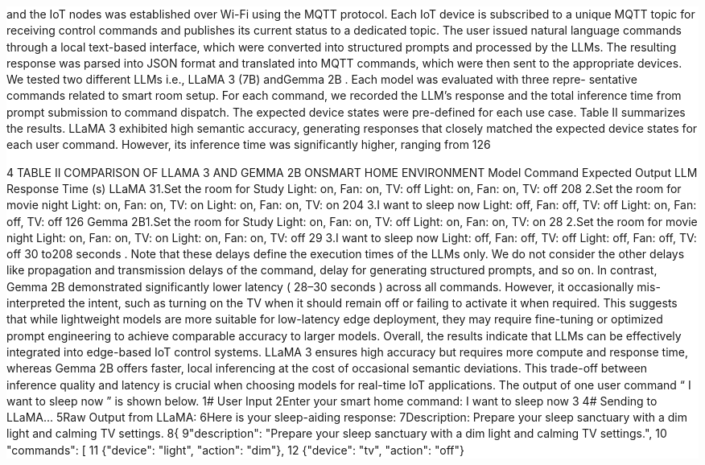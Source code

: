 and the IoT nodes was established over Wi-Fi using the MQTT
protocol.
Each IoT device is subscribed to a unique MQTT topic for
receiving control commands and publishes its current status to
a dedicated topic. The user issued natural language commands
through a local text-based interface, which were converted into
structured prompts and processed by the LLMs. The resulting
response was parsed into JSON format and translated into
MQTT commands, which were then sent to the appropriate
devices. We tested two different LLMs i.e., LLaMA 3 (7B)
andGemma 2B . Each model was evaluated with three repre-
sentative commands related to smart room setup. For each
command, we recorded the LLM’s response and the total
inference time from prompt submission to command dispatch.
The expected device states were pre-defined for each use case.
Table II summarizes the results. LLaMA 3 exhibited high
semantic accuracy, generating responses that closely matched
the expected device states for each user command. However,
its inference time was significantly higher, ranging from 126

4
TABLE II
COMPARISON OF LLAMA 3 AND GEMMA 2B ONSMART HOME ENVIRONMENT
Model Command Expected Output LLM Response Time (s)
LLaMA 31.Set the room for Study Light: on, Fan: on, TV: off Light: on, Fan: on, TV: off 208
2.Set the room for movie night Light: on, Fan: on, TV: on Light: on, Fan: on, TV: on 204
3.I want to sleep now Light: off, Fan: off, TV: off Light: on, Fan: off, TV: off 126
Gemma 2B1.Set the room for Study Light: on, Fan: on, TV: off Light: on, Fan: on, TV: on 28
2.Set the room for movie night Light: on, Fan: on, TV: on Light: on, Fan: on, TV: off 29
3.I want to sleep now Light: off, Fan: off, TV: off Light: off, Fan: off, TV: off 30
to208 seconds . Note that these delays define the execution
times of the LLMs only. We do not consider the other delays
like propagation and transmission delays of the command,
delay for generating structured prompts, and so on. In contrast,
Gemma 2B demonstrated significantly lower latency ( 28–30
seconds ) across all commands. However, it occasionally mis-
interpreted the intent, such as turning on the TV when it
should remain off or failing to activate it when required. This
suggests that while lightweight models are more suitable for
low-latency edge deployment, they may require fine-tuning or
optimized prompt engineering to achieve comparable accuracy
to larger models. Overall, the results indicate that LLMs can
be effectively integrated into edge-based IoT control systems.
LLaMA 3 ensures high accuracy but requires more compute
and response time, whereas Gemma 2B offers faster, local
inferencing at the cost of occasional semantic deviations. This
trade-off between inference quality and latency is crucial when
choosing models for real-time IoT applications. The output
of one user command “ I want to sleep now ” is shown
below.
1# User Input
2Enter your smart home command: I want to sleep now
3
4# Sending to LLaMA...
5Raw Output from LLaMA:
6Here is your sleep-aiding response:
7Description: Prepare your sleep sanctuary with a dim
light and calming TV settings.
8{
9"description": "Prepare your sleep sanctuary with
a dim light and calming TV settings.",
10 "commands": [
11 {"device": "light", "action": "dim"},
12 {"device": "tv", "action": "off"}